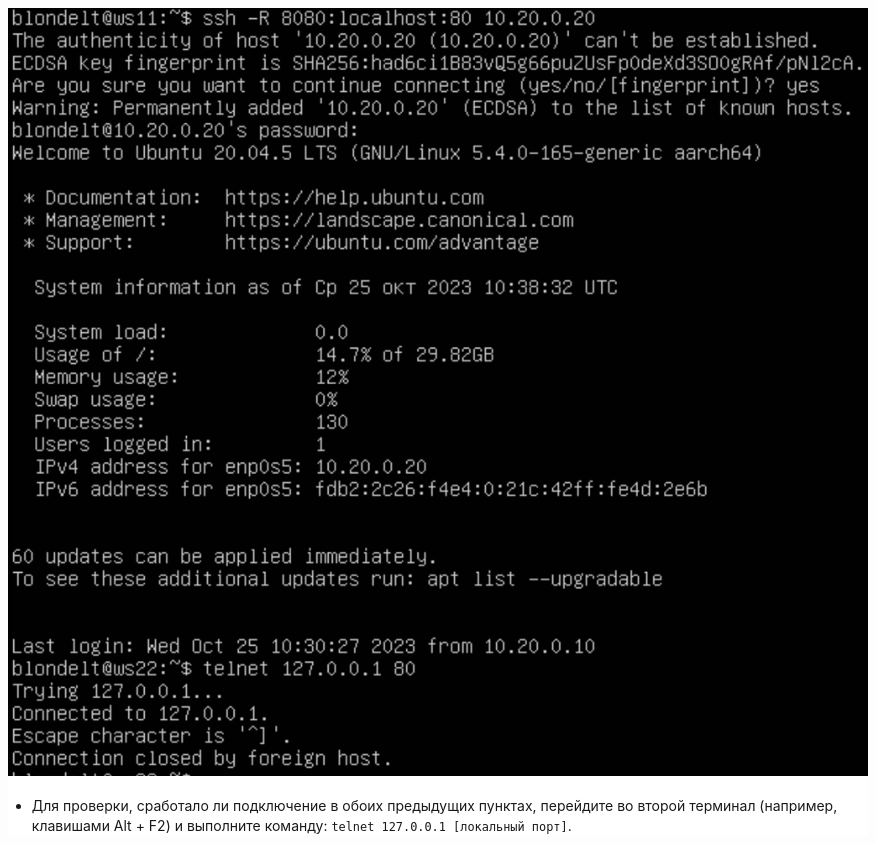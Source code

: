 ![Иллюстрация к проекту](Screenshots/77.png)

- Для проверки, сработало ли подключение в обоих предыдущих пунктах, перейдите во второй терминал (например, клавишами Alt + F2) и выполните команду: `telnet 127.0.0.1 [локальный порт]`.

